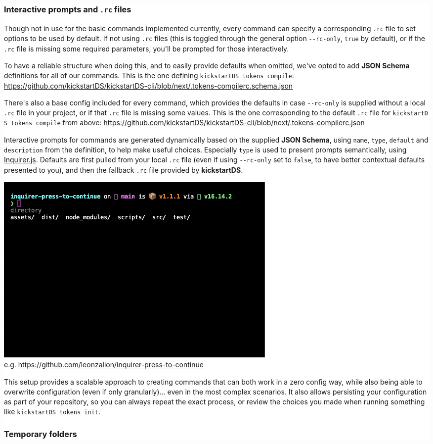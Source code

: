 ### Interactive prompts and `.rc` files

Though not in use for the basic commands implemented currently, every command can specify a corresponding `.rc` file to set options to be used by default. If not using `.rc` files (this is toggled through the general option `--rc-only`, `true` by default), or if the `.rc` file is missing some required parameters, you'll be prompted for those interactively.

To have a reliable structure when doing this, and to easily provide defaults when omitted, we've opted to add **JSON Schema** definitions for all of our commands. This is the one defining `kickstartDS tokens compile`: https://github.com/kickstartDS/kickstartDS-cli/blob/next/.tokens-compilerc.schema.json

There's also a base config included for every command, which provides the defaults in case `--rc-only` is supplied without a local `.rc` file in your project, or if that `.rc` file is missing some values. This is the one corresponding to the default `.rc` file for `kickstartDS tokens compile` from above: https://github.com/kickstartDS/kickstartDS-cli/blob/next/.tokens-compilerc.json

Interactive prompts for commands are generated dynamically based on the supplied **JSON Schema**, using `name`, `type`, `default` and `description` from the definition, to help make useful choices. Especially `type` is used to present prompts semantically, using [Inquirer.js](https://github.com/SBoudrias/Inquirer.js). Defaults are first pulled from your local `.rc` file (even if using `--rc-only` set to `false`, to have better contextual defaults presented to you), and then the fallback `.rc` file provided by **kickstartDS**.

![inquirer-press-to-continue plugin demo output](assets/cli-inquirer-demo.gif)<br>
e.g. https://github.com/leonzalion/inquirer-press-to-continue

This setup provides a scalable approach to creating commands that can both work in a zero config way, while also being able to overwrite configuration (even if only granularly)... even in the most complex scenarios. It also allows persisting your configuration as part of your repository, so you can always repeat the exact process, or review the choices you made when running something like `kickstartDS tokens init`.

### Temporary folders
